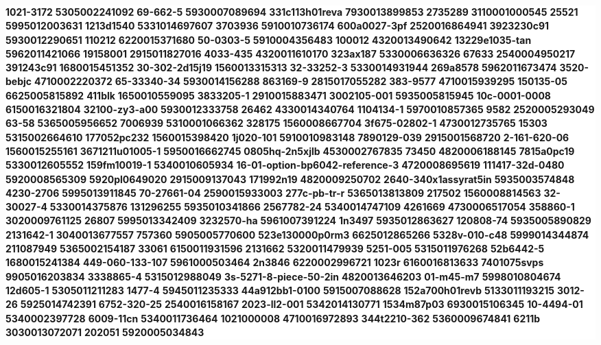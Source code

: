 **1021-3172**    **5305002241092**    **69-662-5**    **5930007089694**    **331c113h01reva**    **7930013899853**
**2735289**    **3110001000545**    **25521**    **5995012003631**    **1213d1540**    **5331014697607**
**3703936**    **5910010736174**    **600a0027-3pf**    **2520016864941**    **3923230c91**    **5930012290651**
**110212**    **6220015371680**    **50-0303-5**    **5910004356483**    **100012**    **4320013490642**
**13229e1035-tan**    **5962011421066**    **19158001**    **2915011827016**    **4033-435**    **4320011610170**
**323ax187**    **5330006636326**    **67633**    **2540004950217**    **391243c91**    **1680015451352**
**30-302-2d15j19**    **1560013315313**    **32-33252-3**    **5330014931944**    **269a8578**    **5962011673474**
**3520-bebjc**    **4710002220372**    **65-33340-34**    **5930014156288**    **863169-9**    **2815017055282**
**383-9577**    **4710015939295**    **150135-05**    **6625005815892**    **411blk**    **1650010559095**
**3833205-1**    **2910015883471**    **3002105-001**    **5935005815945**    **10c-0001-0008**    **6150016321804**
**32100-zy3-a00**    **5930012333758**    **26462**    **4330014340764**    **1104134-1**    **5970010857365**
**9582**    **2520005293049**    **63-58**    **5365005956652**    **7006939**    **5310001066362**
**328175**    **1560008667704**    **3f675-02802-1**    **4730012735765**    **15303**    **5315002664610**
**177052pc232**    **1560015398420**    **1j020-101**    **5910010983148**    **7890129-039**    **2915001568720**
**2-161-620-06**    **1560015255161**    **3671211u01005-1**    **5950016662745**    **0805hq-2n5xjlb**    **4530002767835**
**73450**    **4820006188145**    **7815a0pc19**    **5330012605552**    **159fm10019-1**    **5340010605934**
**16-01-option-bp6042-reference-3**    **4720008695619**    **111417-32d-0480**    **5920008565309**    **5920pl0649020**    **2915009137043**
**171992n19**    **4820009250702**    **2640-340x1assyrat5in**    **5935003574848**    **4230-2706**    **5995013911845**
**70-27661-04**    **2590015933003**    **277c-pb-tr-r**    **5365013813809**    **217502**    **1560008814563**
**32-30027-4**    **5330014375876**    **131296255**    **5935010341866**    **2567782-24**    **5340014747109**
**4261669**    **4730006517054**    **358860-1**    **3020009761125**    **26807**    **5995013342409**
**3232570-ha**    **5961007391224**    **1n3497**    **5935012863627**    **120808-74**    **5935005890829**
**2131642-1**    **3040013677557**    **757360**    **5905005770600**    **523e130000p0rm3**    **6625012865266**
**5328v-010-c48**    **5999014344874**    **211087949**    **5365002154187**    **33061**    **6150011931596**
**2131662**    **5320011479939**    **5251-005**    **5315011976268**    **52b6442-5**    **1680015241384**
**449-060-133-107**    **5961000503464**    **2n3846**    **6220002996721**    **1023r**    **6160016813633**
**7401075svps**    **9905016203834**    **3338865-4**    **5315012988049**    **3s-5271-8-piece-50-2in**    **4820013646203**
**01-m45-m7**    **5998010804674**    **12d605-1**    **5305011211283**    **1477-4**    **5945011235333**
**44a912bb1-0100**    **5915007088628**    **152a700h01revb**    **5133011193215**    **3012-26**    **5925014742391**
**6752-320-25**    **2540016158167**    **2023-ll2-001**    **5342014130771**    **1534m87p03**    **6930015106345**
**10-4494-01**    **5340002397728**    **6009-11cn**    **5340011736464**    **1021000008**    **4710016972893**
**344t2210-362**    **5360009674841**    **6211b**    **3030013072071**    **202051**    **5920005034843**